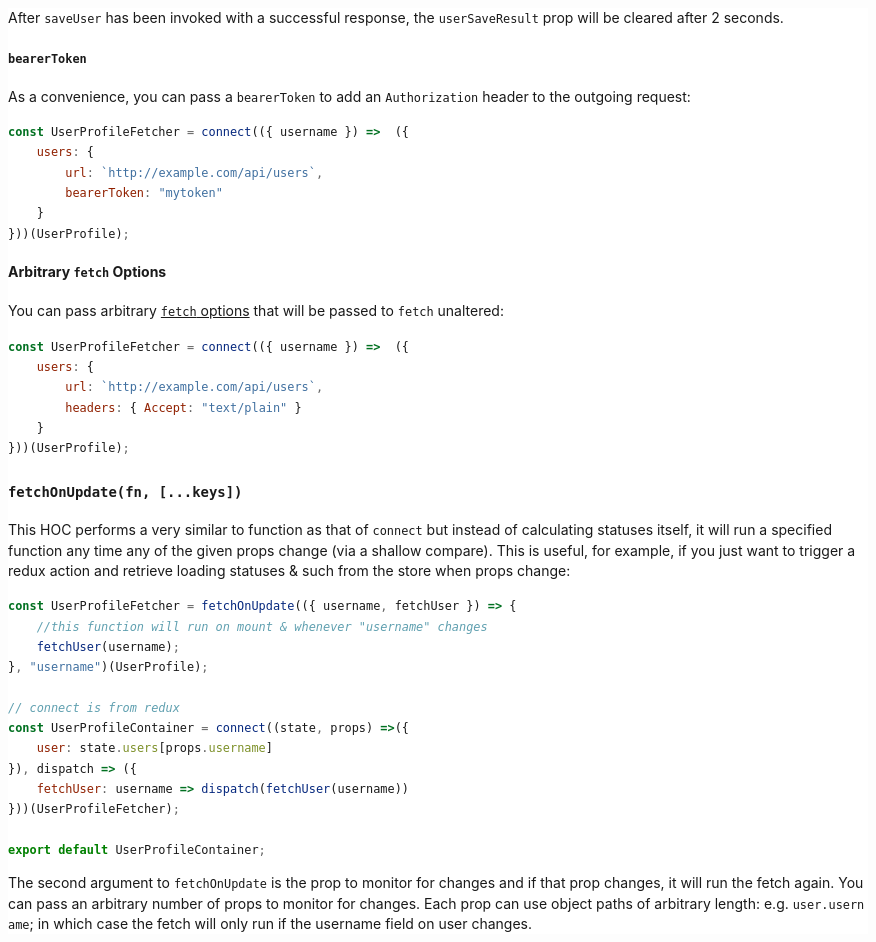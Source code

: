 After `saveUser` has been invoked with a successful response, the `userSaveResult` prop will be cleared after 2 seconds.

#### `bearerToken`

As a convenience, you can pass a `bearerToken` to add an `Authorization` header to the outgoing request:

```js
const UserProfileFetcher = connect(({ username }) =>  ({
	users: {
		url: `http://example.com/api/users`,
		bearerToken: "mytoken"
	}
}))(UserProfile);
```

#### Arbitrary `fetch` Options

You can pass arbitrary [`fetch` options](https://developer.mozilla.org/en-US/docs/Web/API/WindowOrWorkerGlobalScope/fetch#Parameters) that will be passed to `fetch` unaltered:

```js
const UserProfileFetcher = connect(({ username }) =>  ({
	users: {
		url: `http://example.com/api/users`,
		headers: { Accept: "text/plain" }
	}
}))(UserProfile);
```

### `fetchOnUpdate(fn, [...keys])`

This HOC performs a very similar to function as that of `connect` but instead of calculating statuses itself, it will run a specified function any time any of the given props change (via a shallow compare). This is useful, for example, if you just want to trigger a redux action and retrieve loading statuses & such from the store when props change:

```js
const UserProfileFetcher = fetchOnUpdate(({ username, fetchUser }) => {
	//this function will run on mount & whenever "username" changes
	fetchUser(username);
}, "username")(UserProfile);

// connect is from redux
const UserProfileContainer = connect((state, props) =>({
	user: state.users[props.username]
}), dispatch => ({
	fetchUser: username => dispatch(fetchUser(username))
}))(UserProfileFetcher);

export default UserProfileContainer;
```

The second argument to `fetchOnUpdate` is the prop to monitor for changes and if that prop changes, it will run the fetch again. You can pass an arbitrary number of props to monitor for changes. Each prop can use object paths of arbitrary length: e.g. `user.username`; in which case the fetch will only run if the username field on user changes.
